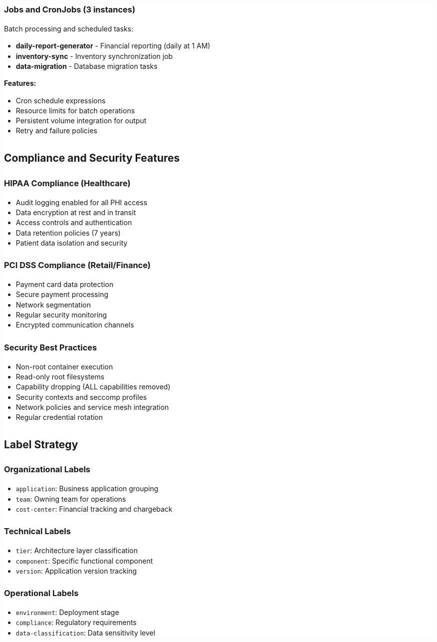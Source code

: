 ### Jobs and CronJobs (3 instances)
Batch processing and scheduled tasks:
- **daily-report-generator** - Financial reporting (daily at 1 AM)
- **inventory-sync** - Inventory synchronization job
- **data-migration** - Database migration tasks

**Features:**
- Cron schedule expressions
- Resource limits for batch operations
- Persistent volume integration for output
- Retry and failure policies

## Compliance and Security Features

### HIPAA Compliance (Healthcare)
- Audit logging enabled for all PHI access
- Data encryption at rest and in transit
- Access controls and authentication
- Data retention policies (7 years)
- Patient data isolation and security

### PCI DSS Compliance (Retail/Finance)
- Payment card data protection
- Secure payment processing
- Network segmentation
- Regular security monitoring
- Encrypted communication channels

### Security Best Practices
- Non-root container execution
- Read-only root filesystems
- Capability dropping (ALL capabilities removed)
- Security contexts and seccomp profiles
- Network policies and service mesh integration
- Regular credential rotation

## Label Strategy

### Organizational Labels
- `application`: Business application grouping
- `team`: Owning team for operations
- `cost-center`: Financial tracking and chargeback

### Technical Labels  
- `tier`: Architecture layer classification
- `component`: Specific functional component
- `version`: Application version tracking

### Operational Labels
- `environment`: Deployment stage
- `compliance`: Regulatory requirements
- `data-classification`: Data sensitivity level
